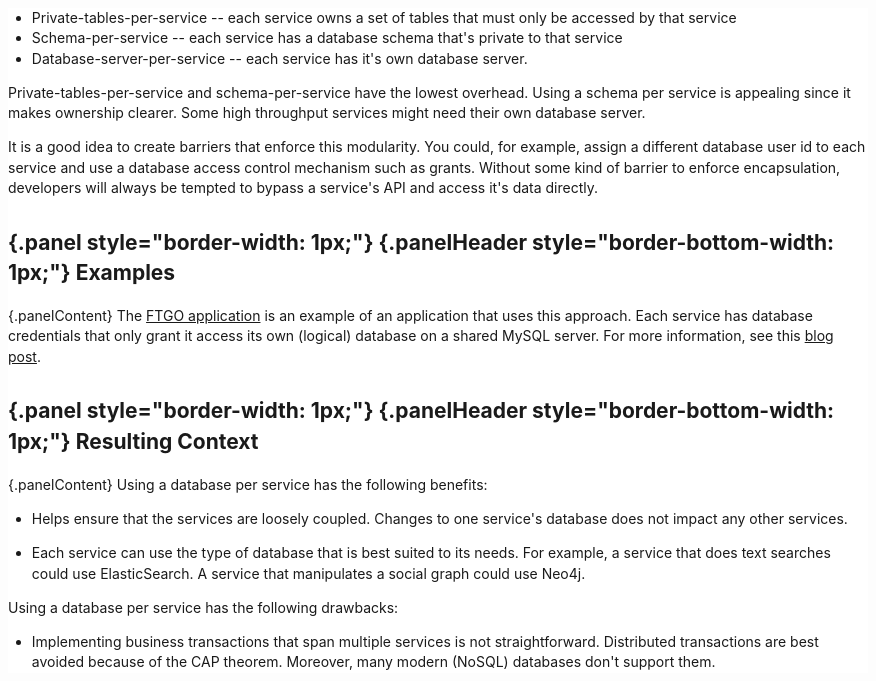 -   Private-tables-per-service -- each service owns a set of tables that
    must only be accessed by that service
-   Schema-per-service -- each service has a database schema that's
    private to that service
-   Database-server-per-service -- each service has it's own database
    server.

Private-tables-per-service and schema-per-service have the lowest
overhead. Using a schema per service is appealing since it makes
ownership clearer. Some high throughput services might need their own
database server.

It is a good idea to create barriers that enforce this modularity. You
could, for example, assign a different database user id to each service
and use a database access control mechanism such as grants. Without some
kind of barrier to enforce encapsulation, developers will always be
tempted to bypass a service's API and access it's data directly.



 {.panel style="border-width: 1px;"}
 {.panelHeader style="border-bottom-width: 1px;"}
Examples
--------


 {.panelContent}
The [FTGO
application](https://chrisrichardson.net/post/microservices/patterns/data/2019/07/15/ftgo-database-per-service.html) is
an example of an application that uses this approach. Each service has
database credentials that only grant it access its own (logical)
database on a shared MySQL server. For more information, see this [blog
post](https://chrisrichardson.net/post/microservices/patterns/data/2019/07/15/ftgo-database-per-service.html).



 {.panel style="border-width: 1px;"}
 {.panelHeader style="border-bottom-width: 1px;"}
Resulting Context
-----------------


 {.panelContent}
Using a database per service has the following benefits:

-   Helps ensure that the services are loosely coupled. Changes to one
    service's database does not impact any other services.

-   Each service can use the type of database that is best suited to its
    needs. For example, a service that does text searches could use
    ElasticSearch. A service that manipulates a social graph could use
    Neo4j.

Using a database per service has the following drawbacks:

-   Implementing business transactions that span multiple services is
    not straightforward. Distributed transactions are best avoided
    because of the CAP theorem. Moreover, many modern (NoSQL) databases
    don't support them.

